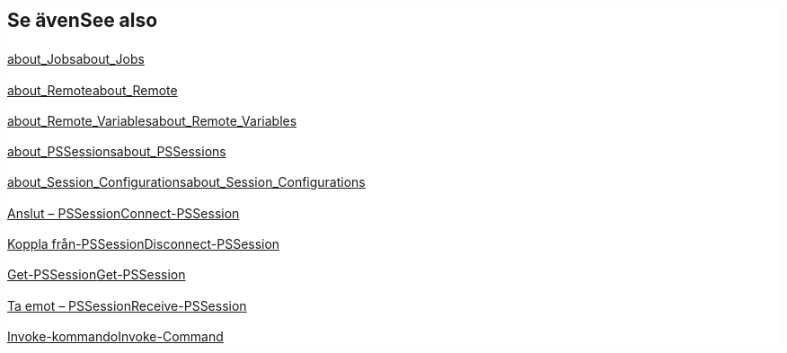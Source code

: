 ## <a name="see-also"></a><span data-ttu-id="6333a-287">Se även</span><span class="sxs-lookup"><span data-stu-id="6333a-287">See also</span></span>

[<span data-ttu-id="6333a-288">about_Jobs</span><span class="sxs-lookup"><span data-stu-id="6333a-288">about_Jobs</span></span>](about_Jobs.md)

[<span data-ttu-id="6333a-289">about_Remote</span><span class="sxs-lookup"><span data-stu-id="6333a-289">about_Remote</span></span>](about_Remote.md)

[<span data-ttu-id="6333a-290">about_Remote_Variables</span><span class="sxs-lookup"><span data-stu-id="6333a-290">about_Remote_Variables</span></span>](about_Remote_Variables.md)

[<span data-ttu-id="6333a-291">about_PSSessions</span><span class="sxs-lookup"><span data-stu-id="6333a-291">about_PSSessions</span></span>](about_PSSessions.md)

[<span data-ttu-id="6333a-292">about_Session_Configurations</span><span class="sxs-lookup"><span data-stu-id="6333a-292">about_Session_Configurations</span></span>](about_Session_Configurations.md)

[<span data-ttu-id="6333a-293">Anslut – PSSession</span><span class="sxs-lookup"><span data-stu-id="6333a-293">Connect-PSSession</span></span>](xref:Microsoft.PowerShell.Core.Connect-PSSession)

[<span data-ttu-id="6333a-294">Koppla från-PSSession</span><span class="sxs-lookup"><span data-stu-id="6333a-294">Disconnect-PSSession</span></span>](xref:Microsoft.PowerShell.Core.Disconnect-PSSession)

[<span data-ttu-id="6333a-295">Get-PSSession</span><span class="sxs-lookup"><span data-stu-id="6333a-295">Get-PSSession</span></span>](xref:Microsoft.PowerShell.Core.Get-PSSession)

[<span data-ttu-id="6333a-296">Ta emot – PSSession</span><span class="sxs-lookup"><span data-stu-id="6333a-296">Receive-PSSession</span></span>](xref:Microsoft.PowerShell.Core.Receive-PSSession)

[<span data-ttu-id="6333a-297">Invoke-kommando</span><span class="sxs-lookup"><span data-stu-id="6333a-297">Invoke-Command</span></span>](xref:Microsoft.PowerShell.Core.Invoke-Command)

